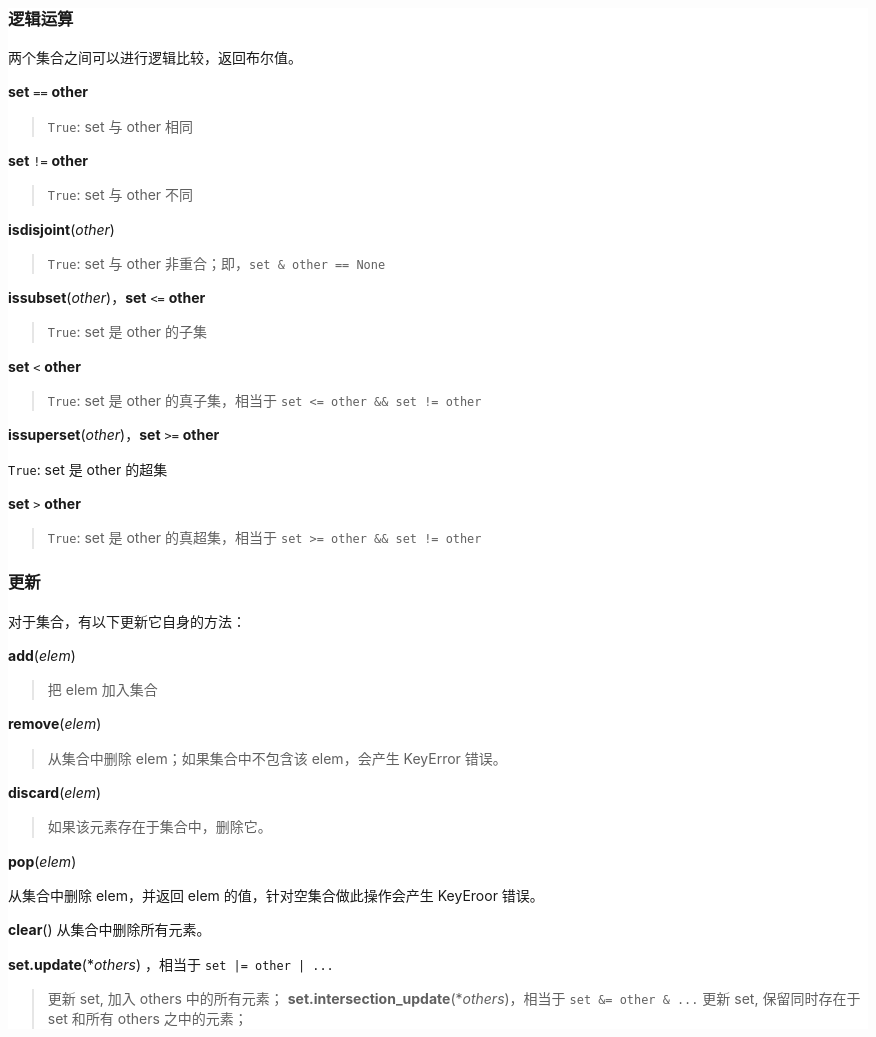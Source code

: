 ### 逻辑运算

两个集合之间可以进行逻辑比较，返回布尔值。

**set** `==` **other**
> `True`: set 与 other 相同

**set**
`!=` **other**
> `True`: set 与 other 不同

**isdisjoint**(_other_)
> `True`: set 与
other 非重合；即，`set & other == None`

**issubset**(_other_)，**set** `<=` **other**
> `True`: set 是 other 的子集

**set** `<` **other**
> `True`: set 是 other 的真子集，相当于
`set <= other && set != other`

**issuperset**(_other_)，**set** `>=` **other**
>
`True`: set 是 other 的超集

**set** `>` **other**
> `True`: set 是 other 的真超集，相当于
`set >= other && set != other`

### 更新

对于集合，有以下更新它自身的方法：

**add**(*elem*)
> 把 elem 加入集合

**remove**(*elem*)
> 从集合中删除 elem；如果集合中不包含该
elem，会产生 KeyError 错误。

**discard**(*elem*)
> 如果该元素存在于集合中，删除它。

**pop**(*elem*)
>
从集合中删除 elem，并返回 elem 的值，针对空集合做此操作会产生 KeyEroor 错误。

**clear**()
从集合中删除所有元素。

**set.update**(*_others_) ，相当于 `set |= other | ...`
> 更新 set, 加入 others 中的所有元素；
**set.intersection_update**(*_others_)，相当于 `set &= other & ...`
> 更新 set,
保留同时存在于 set 和所有 others 之中的元素；
